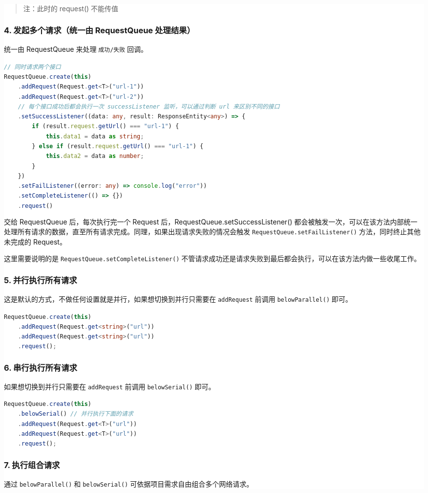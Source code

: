 > 注：此时的 request() 不能传值

### 4. 发起多个请求（统一由 RequestQueue 处理结果）

统一由 RequestQueue 来处理 `成功/失败` 回调。

```ts
// 同时请求两个接口
RequestQueue.create(this)
    .addRequest(Request.get<T>("url-1"))
    .addRequest(Request.get<T>("url-2"))
    // 每个接口成功后都会执行一次 successListener 监听，可以通过判断 url 来区别不同的接口
    .setSuccessListener((data: any, result: ResponseEntity<any>) => {
        if (result.request.getUrl() === "url-1") {
            this.data1 = data as string;
        } else if (result.request.getUrl() === "url-1") {
            this.data2 = data as number;
        }
    })
    .setFailListener((error: any) => console.log("error"))
    .setCompleteListener(() => {})
    .request()
```

交给 RequestQueue 后，每次执行完一个 Request 后，RequestQueue.setSuccessListener() 都会被触发一次，可以在该方法内部统一处理所有请求的数据，直至所有请求完成。同理，如果出现请求失败的情况会触发 `RequestQueue.setFailListener()` 方法，同时终止其他未完成的 Request。

这里需要说明的是 `RequestQueue.setCompleteListener()` 不管请求成功还是请求失败到最后都会执行，可以在该方法内做一些收尾工作。

### 5. 并行执行所有请求

这是默认的方式，不做任何设置就是并行，如果想切换到并行只需要在 `addRequest` 前调用 `belowParallel()` 即可。

```ts
RequestQueue.create(this)
    .addRequest(Request.get<string>("url"))
    .addRequest(Request.get<string>("url"))
    .request();
```

### 6. 串行执行所有请求

如果想切换到并行只需要在 `addRequest` 前调用 `belowSerial()` 即可。

```ts
RequestQueue.create(this)
    .belowSerial() // 并行执行下面的请求
    .addRequest(Request.get<T>("url"))
    .addRequest(Request.get<T>("url"))
    .request();
```

### 7. 执行组合请求

通过 `belowParallel()` 和 `belowSerial()` 可依据项目需求自由组合多个网络请求。
